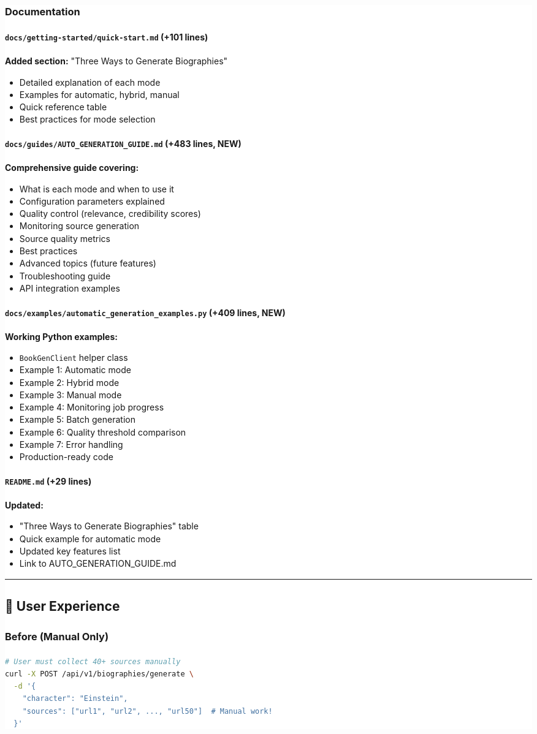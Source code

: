 ### Documentation

#### `docs/getting-started/quick-start.md` (+101 lines)
**Added section:** "Three Ways to Generate Biographies"
- Detailed explanation of each mode
- Examples for automatic, hybrid, manual
- Quick reference table
- Best practices for mode selection

#### `docs/guides/AUTO_GENERATION_GUIDE.md` (+483 lines, NEW)
**Comprehensive guide covering:**
- What is each mode and when to use it
- Configuration parameters explained
- Quality control (relevance, credibility scores)
- Monitoring source generation
- Source quality metrics
- Best practices
- Advanced topics (future features)
- Troubleshooting guide
- API integration examples

#### `docs/examples/automatic_generation_examples.py` (+409 lines, NEW)
**Working Python examples:**
- `BookGenClient` helper class
- Example 1: Automatic mode
- Example 2: Hybrid mode
- Example 3: Manual mode
- Example 4: Monitoring job progress
- Example 5: Batch generation
- Example 6: Quality threshold comparison
- Example 7: Error handling
- Production-ready code

#### `README.md` (+29 lines)
**Updated:**
- "Three Ways to Generate Biographies" table
- Quick example for automatic mode
- Updated key features list
- Link to AUTO_GENERATION_GUIDE.md

---

## 🎨 User Experience

### Before (Manual Only)
```bash
# User must collect 40+ sources manually
curl -X POST /api/v1/biographies/generate \
  -d '{
    "character": "Einstein",
    "sources": ["url1", "url2", ..., "url50"]  # Manual work!
  }'
```
